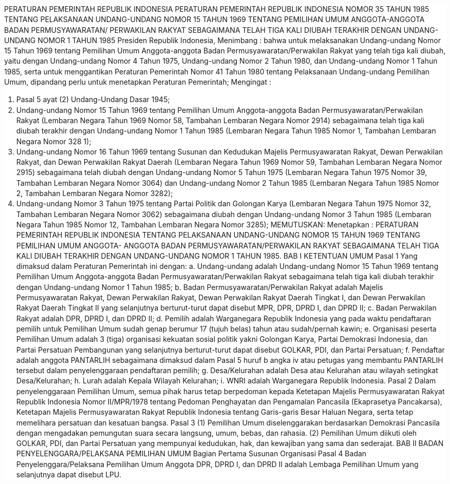  PERATURAN PEMERINTAH REPUBLIK INDONESIA PERATURAN PEMERINTAH REPUBLIK INDONESIA NOMOR 35 TAHUN 1985 TENTANG PELAKSANAAN UNDANG-UNDANG NOMOR 15 TAHUN 1969 TENTANG PEMILIHAN UMUM ANGGOTA-ANGGOTA BADAN PERMUSYAWARATAN/ PERWAKILAN RAKYAT SEBAGAIMANA TELAH TIGA KALI DIUBAH TERAKHIR DENGAN UNDANG-UNDANG NOMOR 1 TAHUN 1985 Presiden Republik Indonesia,
Menimbang :
 bahwa untuk melaksanakan Undang-undang Nomor 15 Tahun 1969 tentang Pemilihan Umum Anggota-anggota Badan Permusyawaratan/Perwakilan Rakyat yang telah tiga kali diubah, yaitu dengan Undang-undang Nomor 4 Tahun 1975, Undang-undang Nomor 2 Tahun 1980, dan Undang-undang Nomor 1 Tahun 1985, serta untuk menggantikan Peraturan Pemerintah Nomor 41 Tahun 1980 tentang Pelaksanaan Undang-undang Pemilihan Umum, dipandang perlu untuk menetapkan Peraturan Pemerintah;
Mengingat :

1. Pasal 5 ayat (2) Undang-Undang Dasar 1945;
2. Undang-undang Nomor 15 Tahun 1969 tentang Pemilihan Umum Anggota-anggota Badan Permusyawaratan/Perwakilan Rakyat (Lembaran Negara Tahun 1969 Nomor 58, Tambahan Lembaran Negara Nomor 2914) sebagaimana telah tiga kali diubah terakhir dengan Undang-undang Nomor 1 Tahun 1985 (Lembaran Negara Tahun 1985 Nomor 1, Tambahan Lembaran Negara Nomor 328 1);
3. Undang-undang Nomor 16 Tahun 1969 tentang Susunan dan Kedudukan Majelis Permusyawaratan Rakyat, Dewan Perwakilan Rakyat, dan Dewan Perwakilan Rakyat Daerah (Lembaran Negara Tahun 1969 Nomor 59, Tambahan Lembaran Negara Nomor 2915) sebagaimana telah diubah dengan Undang-undang Nomor 5 Tahun 1975 (Lembaran Negara Tahun 1975 Nomor 39, Tambahan Lembaran Negara Nomor 3064) dan Undang-undang Nomor 2 Tahun 1985 (Lembaran Negara Tahun 1985 Nomor 2, Tambahan Lembaran Negara Nomor 3282);
4. Undang-undang Nomor 3 Tahun 1975 tentang Partai Politik dan Golongan Karya (Lembaran Negara Tahun 1975 Nomor 32, Tambahan Lembaran Negara Nomor 3062) sebagaimana diubah dengan Undang-undang Nomor 3 Tahun 1985 (Lembaran Negara Tahun 1985 Nomor 12, Tambahan Lembaran Negara Nomor 3285);
MEMUTUSKAN:
 Menetapkan : PERATURAN PEMERINTAH REPUBLIK INDONESIA TENTANG PELAKSANAAN UNDANG-UNDANG NOMOR 15 TAHUN 1969 TENTANG PEMILIHAN UMUM ANGGOTA- ANGGOTA BADAN PERMUSYAWARATAN/PERWAKILAN RAKYAT SEBAGAIMANA TELAH TIGA KALI DIUBAH TERAKHIR DENGAN UNDANG-UNDANG NOMOR 1 TAHUN 1985.
BAB I KETENTUAN UMUM
Pasal 1
Yang dimaksud dalam Peraturan Pemerintah ini dengan:
a. Undang-undang adalah Undang-undang Nomor 15 Tahun 1969 tentang Pemilihan Umum Anggota-anggota Badan Permusyawaratan/Perwakilan Rakyat sebagaimana telah tiga kali diubah terakhir dengan Undang-undang Nomor 1 Tahun 1985;
b. Badan Permusyawaratan/Perwakilan Rakyat adalah Majelis Permusyawaratan Rakyat, Dewan Perwakilan Rakyat, Dewan Perwakilan Rakyat Daerah Tingkat I, dan Dewan Perwakilan Rakyat Daerah Tingkat II yang selanjutnya berturut-turut dapat disebut MPR, DPR, DPRD I, dan DPRD II;
c. Badan Perwakilan Rakyat adalah DPR, DPRD I, dan DPRD II;
d. Pemilih adalah Warganegara Republik Indonesia yang pada waktu pendaftaran pemilih untuk Pemilihan Umum sudah genap berumur 17 (tujuh belas) tahun atau sudah/pernah kawin;
e. Organisasi peserta Pemilihan Umum adalah 3 (tiga) organisasi kekuatan sosial politik yakni Golongan Karya, Partai Demokrasi Indonesia, dan Partai Persatuan Pembangunan yang selanjutnya berturut-turut dapat disebut GOLKAR, PDI, dan Partai Persatuan;
f. Pendaftar adalah anggota PANTARLIH sebagaimana dimaksud dalam Pasal 5 huruf b angka iv atau petugas yang membantu PANTARLIH tersebut dalam penyelenggaraan pendaftaran pemilih;
g. Desa/Kelurahan adalah Desa atau Kelurahan atau wilayah setingkat Desa/Kelurahan;
h. Lurah adalah Kepala Wilayah Kelurahan;
i. WNRI adalah Warganegara Republik Indonesia.
Pasal 2
Dalam penyelenggaraan Pemilihan Umum, semua pihak harus tetap berpedoman kepada Ketetapan Majelis Permusyawaratan Rakyat Republik Indonesia Nomor II/MPR/1978 tentang Pedoman Penghayatan dan Pengamalan Pancasila (Ekaprasetya Pancakarsa), Ketetapan Majelis Permusyawaratan Rakyat Republik Indonesia tentang Garis-garis Besar Haluan Negara, serta tetap memelihara persatuan dan kesatuan bangsa.
Pasal 3
(1) Pemilihan Umum diselenggarakan berdasarkan Demokrasi Pancasila dengan mengadakan pemungutan suara secara langsung, umum, bebas, dan rahasia.
(2) Pemilihan Umum diikuti oleh GOLKAR, PDI, dan Partai Persatuan yang mempunyai kedudukan, hak, dan kewajiban yang sama dan sederajat.
BAB II BADAN PENYELENGGARA/PELAKSANA PEMILIHAN UMUM
Bagian Pertama Susunan Organisasi
Pasal 4
Badan Penyelenggara/Pelaksana Pemilihan Umum Anggota DPR, DPRD I, dan DPRD II adalah Lembaga Pemilihan Umum yang selanjutnya dapat disebut LPU.